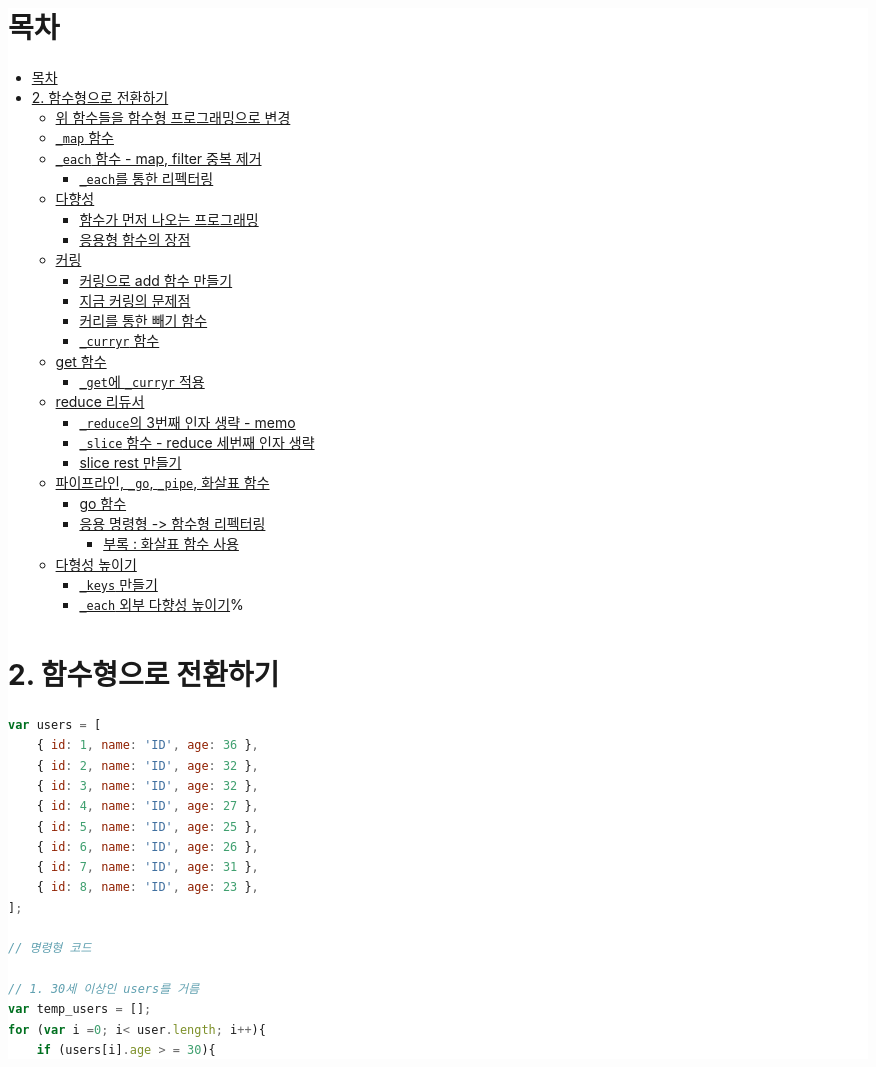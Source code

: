 # 목차

- [목차](#%EB%AA%A9%EC%B0%A8)
- [2. 함수형으로 전환하기](#2-%ED%95%A8%EC%88%98%ED%98%95%EC%9C%BC%EB%A1%9C-%EC%A0%84%ED%99%98%ED%95%98%EA%B8%B0)
  - [위 함수들을 함수형 프로그래밍으로 변경](#%EC%9C%84-%ED%95%A8%EC%88%98%EB%93%A4%EC%9D%84-%ED%95%A8%EC%88%98%ED%98%95-%ED%94%84%EB%A1%9C%EA%B7%B8%EB%9E%98%EB%B0%8D%EC%9C%BC%EB%A1%9C-%EB%B3%80%EA%B2%BD)
  - [`_map` 함수](#_map-%ED%95%A8%EC%88%98)
  - [`_each` 함수 - map, filter 중복 제거](#_each-%ED%95%A8%EC%88%98---map-filter-%EC%A4%91%EB%B3%B5-%EC%A0%9C%EA%B1%B0)
    - [`_each`를 통한 리펙터링](#_each%EB%A5%BC-%ED%86%B5%ED%95%9C-%EB%A6%AC%ED%8E%99%ED%84%B0%EB%A7%81)
  - [다향성](#%EB%8B%A4%ED%96%A5%EC%84%B1)
    - [함수가 먼저 나오는 프로그래밍](#%ED%95%A8%EC%88%98%EA%B0%80-%EB%A8%BC%EC%A0%80-%EB%82%98%EC%98%A4%EB%8A%94-%ED%94%84%EB%A1%9C%EA%B7%B8%EB%9E%98%EB%B0%8D)
    - [응용형 함수의 장점](#%EC%9D%91%EC%9A%A9%ED%98%95-%ED%95%A8%EC%88%98%EC%9D%98-%EC%9E%A5%EC%A0%90)
  - [커링](#%EC%BB%A4%EB%A7%81)
    - [커링으로 add 함수 만들기](#%EC%BB%A4%EB%A7%81%EC%9C%BC%EB%A1%9C-add-%ED%95%A8%EC%88%98-%EB%A7%8C%EB%93%A4%EA%B8%B0)
    - [지금 커링의 문제점](#%EC%A7%80%EA%B8%88-%EC%BB%A4%EB%A7%81%EC%9D%98-%EB%AC%B8%EC%A0%9C%EC%A0%90)
    - [커리를 통한 빼기 함수](#%EC%BB%A4%EB%A6%AC%EB%A5%BC-%ED%86%B5%ED%95%9C-%EB%B9%BC%EA%B8%B0-%ED%95%A8%EC%88%98)
    - [`_curryr` 함수](#_curryr-%ED%95%A8%EC%88%98)
  - [get 함수](#get-%ED%95%A8%EC%88%98)
    - [`_get`에 `_curryr` 적용](#_get%EC%97%90-_curryr-%EC%A0%81%EC%9A%A9)
  - [reduce 리듀서](#reduce-%EB%A6%AC%EB%93%80%EC%84%9C)
    - [`_reduce`의 3번째 인자 생략 - memo](#_reduce%EC%9D%98-3%EB%B2%88%EC%A7%B8-%EC%9D%B8%EC%9E%90-%EC%83%9D%EB%9E%B5---memo)
    - [`_slice` 함수 - reduce 세번째 인자 생략](#_slice-%ED%95%A8%EC%88%98---reduce-%EC%84%B8%EB%B2%88%EC%A7%B8-%EC%9D%B8%EC%9E%90-%EC%83%9D%EB%9E%B5)
    - [slice rest 만들기](#slice-rest-%EB%A7%8C%EB%93%A4%EA%B8%B0)
  - [파이프라인, `_go`, `_pipe`, 화살표 함수](#%ED%8C%8C%EC%9D%B4%ED%94%84%EB%9D%BC%EC%9D%B8-_go-_pipe-%ED%99%94%EC%82%B4%ED%91%9C-%ED%95%A8%EC%88%98)
    - [go 함수](#go-%ED%95%A8%EC%88%98)
    - [응용 명령형 -> 함수형 리펙터링](#%EC%9D%91%EC%9A%A9-%EB%AA%85%EB%A0%B9%ED%98%95---%ED%95%A8%EC%88%98%ED%98%95-%EB%A6%AC%ED%8E%99%ED%84%B0%EB%A7%81)
      - [부록 : 화살표 함수 사용](#%EB%B6%80%EB%A1%9D--%ED%99%94%EC%82%B4%ED%91%9C-%ED%95%A8%EC%88%98-%EC%82%AC%EC%9A%A9)
  - [다형성 높이기](#%EB%8B%A4%ED%98%95%EC%84%B1-%EB%86%92%EC%9D%B4%EA%B8%B0)
    - [`_keys` 만들기](#_keys-%EB%A7%8C%EB%93%A4%EA%B8%B0)
    - [`_each` 외부 다향성 높이기](#_each-%EC%99%B8%EB%B6%80-%EB%8B%A4%ED%96%A5%EC%84%B1-%EB%86%92%EC%9D%B4%EA%B8%B0)%

# 2. 함수형으로 전환하기

```js
var users = [
	{ id: 1, name: 'ID', age: 36 },
	{ id: 2, name: 'ID', age: 32 },
	{ id: 3, name: 'ID', age: 32 },
	{ id: 4, name: 'ID', age: 27 },
	{ id: 5, name: 'ID', age: 25 },
	{ id: 6, name: 'ID', age: 26 },
	{ id: 7, name: 'ID', age: 31 },
	{ id: 8, name: 'ID', age: 23 },
];

// 명령형 코드

// 1. 30세 이상인 users를 거름
var temp_users = [];
for (var i =0; i< user.length; i++){
    if (users[i].age > = 30){
```
